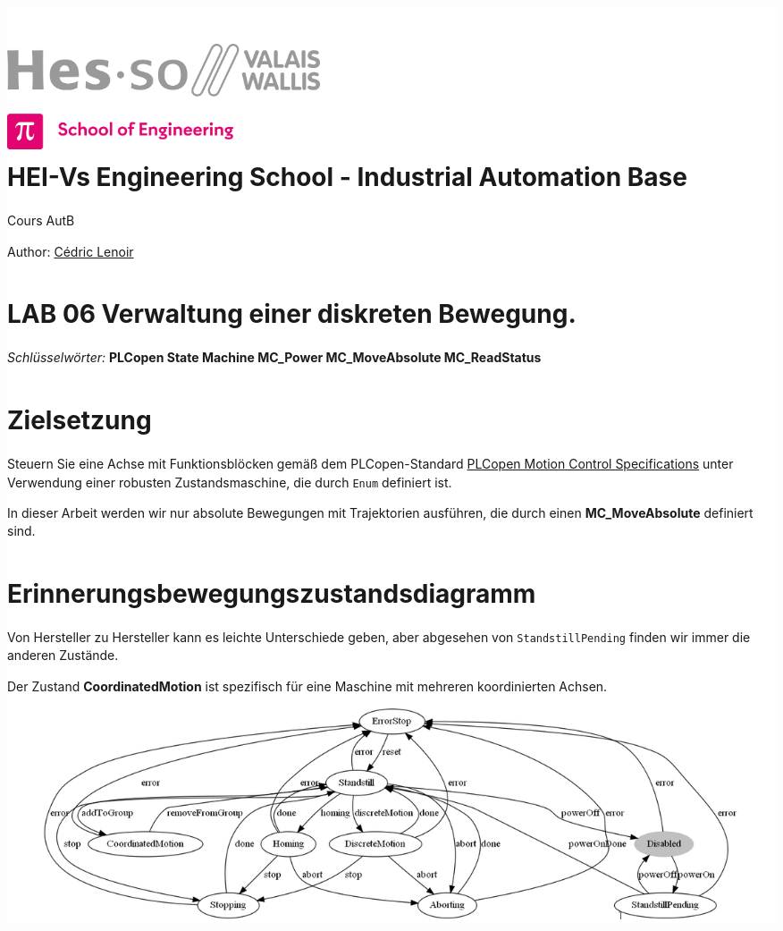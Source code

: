 <h1 align="left">
  <br>
  <img src="./img/hei-en.png" alt="HEI-Vs Logo" width="350">
  <br>
  HEI-Vs Engineering School - Industrial Automation Base
  <br>
</h1>

Cours AutB

Author: [Cédric Lenoir](mailto:cedric.lenoir@hevs.ch)

# LAB 06 Verwaltung einer diskreten Bewegung.

*Schlüsselwörter:* **PLCopen State Machine MC_Power MC_MoveAbsolute MC_ReadStatus**

# Zielsetzung
Steuern Sie eine Achse mit Funktionsblöcken gemäß dem PLCopen-Standard [PLCopen Motion Control Specifications](https://plcopen.org/technical-activities/motion-control) unter Verwendung einer robusten Zustandsmaschine, die durch ``Enum`` definiert ist.

In dieser Arbeit werden wir nur absolute Bewegungen mit Trajektorien ausführen, die durch einen **MC_MoveAbsolute** definiert sind.

# Erinnerungsbewegungszustandsdiagramm
Von Hersteller zu Hersteller kann es leichte Unterschiede geben, aber abgesehen von ``StandstillPending`` finden wir immer die anderen Zustände.

Der Zustand **CoordinatedMotion** ist spezifisch für eine Maschine mit mehreren koordinierten Achsen.

<figure>
    <img src="./img/iPLCopenAxisStateMachine.png"
         alt="PLCopen Axis State Machine">